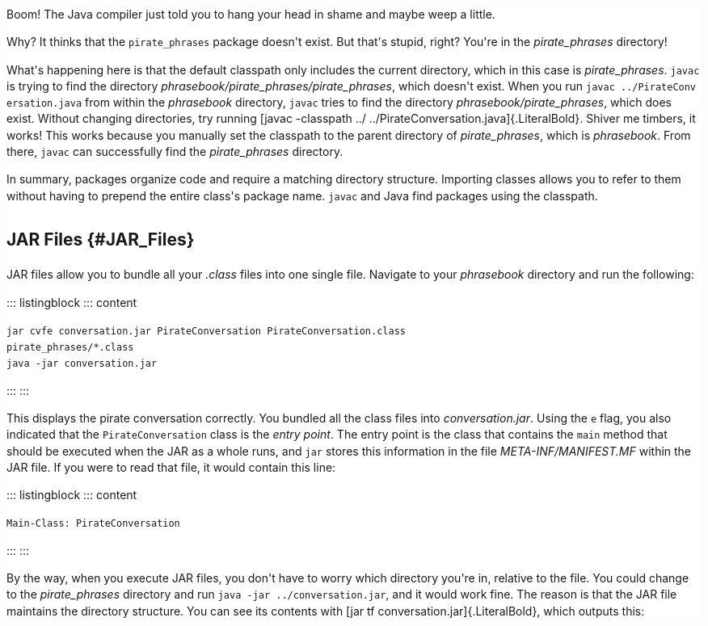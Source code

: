 Boom! The Java compiler just told you to hang your head in shame and
maybe weep a little.

Why? It thinks that the `pirate_phrases` package doesn't exist. But
that's stupid, right? You're in the *pirate_phrases* directory!

What's happening here is that the default classpath only includes the
current directory, which in this case is *pirate_phrases*. `javac` is
trying to find the directory *phrasebook/pirate_phrases/pirate_phrases*,
which doesn't exist. When you run `javac ../PirateConversation.java`
from within the *phrasebook* directory, `javac` tries to find the
directory *phrasebook/pirate_phrases*, which does exist. Without
changing directories, try running [javac -classpath ../
../PirateConversation.java]{.LiteralBold}. Shiver me timbers, it works!
This works because you manually set the classpath to the parent
directory of *pirate_phrases*, which is *phrasebook*. From there,
`javac` can successfully find the *pirate_phrases* directory.

In summary, packages organize code and require a matching directory
structure. Importing classes allows you to refer to them without having
to prepend the entire class's package name. `javac` and Java find
packages using the classpath.

## JAR Files {#JAR_Files}

JAR files allow you to bundle all your *.class* files into one single
file. Navigate to your *phrasebook* directory and run the following:

::: listingblock
::: content
``` {.pygments .highlight}
jar cvfe conversation.jar PirateConversation PirateConversation.class
pirate_phrases/*.class
java -jar conversation.jar
```
:::
:::

This displays the pirate conversation correctly. You bundled all the
class files into *conversation.jar*. Using the `e` flag, you also
indicated that the `PirateConversation` class is the *entry point*. The
entry point is the class that contains the `main` method that should be
executed when the JAR as a whole runs, and `jar` stores this information
in the file *META-INF/MANIFEST.MF* within the JAR file. If you were to
read that file, it would contain this line:

::: listingblock
::: content
``` {.pygments .highlight}
Main-Class: PirateConversation
```
:::
:::

By the way, when you execute JAR files, you don't have to worry which
directory you're in, relative to the file. You could change to the
*pirate_phrases* directory and run `java -jar ../conversation.jar`, and
it would work fine. The reason is that the JAR file maintains the
directory structure. You can see its contents with [jar tf
conversation.jar]{.LiteralBold}, which outputs this:
